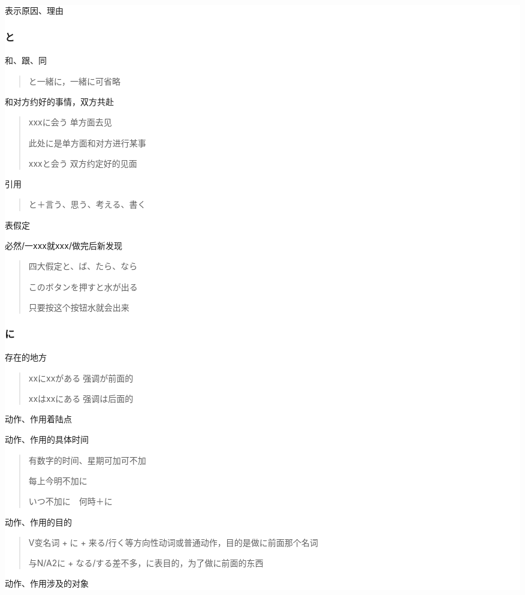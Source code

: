 表示原因、理由

### と

和、跟、同

> と一緒に，一緒に可省略



和对方约好的事情，双方共赴

> xxxに会う 单方面去见
>
> 此处に是单方面和对方进行某事
>
> xxxと会う 双方约定好的见面



引用

> と＋言う、思う、考える、書く



表假定 

必然/一xxx就xxx/做完后新发现

> 四大假定と、ば、たら、なら
>
> このボタンを押すと水が出る
>
> 只要按这个按钮水就会出来

### に

存在的地方

>xxにxxがある  强调が前面的
>
>xxはxxにある  强调は后面的

动作、作用着陆点

动作、作用的具体时间

> 有数字的时间、星期可加可不加
>
> 每上今明不加に
>
> いつ不加に　何時＋に

动作、作用的目的

> V变名词 + に + 来る/行く等方向性动词或普通动作，目的是做に前面那个名词
>
> 与N/A2に + なる/する差不多，に表目的，为了做に前面的东西

动作、作用涉及的对象
